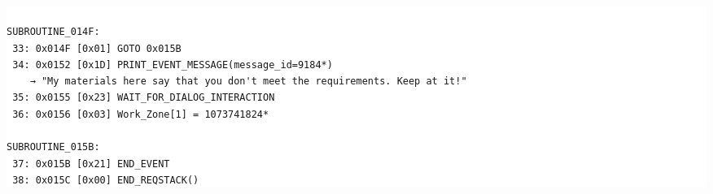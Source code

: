 ```

SUBROUTINE_014F:
 33: 0x014F [0x01] GOTO 0x015B
 34: 0x0152 [0x1D] PRINT_EVENT_MESSAGE(message_id=9184*)
    → "My materials here say that you don't meet the requirements. Keep at it!"
 35: 0x0155 [0x23] WAIT_FOR_DIALOG_INTERACTION
 36: 0x0156 [0x03] Work_Zone[1] = 1073741824*

SUBROUTINE_015B:
 37: 0x015B [0x21] END_EVENT
 38: 0x015C [0x00] END_REQSTACK()
```
